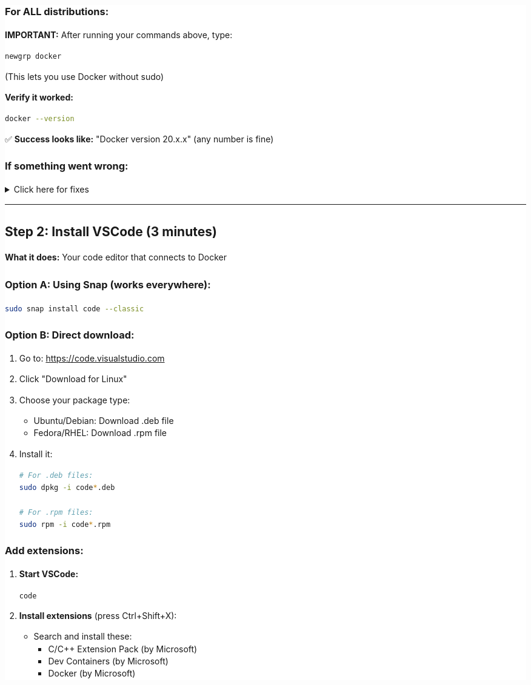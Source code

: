 ### For ALL distributions:
**IMPORTANT:** After running your commands above, type:
```bash
newgrp docker
```
(This lets you use Docker without sudo)

**Verify it worked:**
```bash
docker --version
```

✅ **Success looks like:** "Docker version 20.x.x" (any number is fine)

### If something went wrong:
<details><summary>Click here for fixes</summary></details>

---

## Step 2: Install VSCode (3 minutes)

**What it does:** Your code editor that connects to Docker

### Option A: Using Snap (works everywhere):
```bash
sudo snap install code --classic
```

### Option B: Direct download:
1. Go to: https://code.visualstudio.com
2. Click "Download for Linux"
3. Choose your package type:
   - Ubuntu/Debian: Download .deb file
   - Fedora/RHEL: Download .rpm file

4. Install it:
   ```bash
   # For .deb files:
   sudo dpkg -i code*.deb
   
   # For .rpm files:
   sudo rpm -i code*.rpm
   ```

### Add extensions:
1. **Start VSCode:**
   ```bash
   code
   ```

2. **Install extensions** (press Ctrl+Shift+X):
   - Search and install these:
     - C/C++ Extension Pack (by Microsoft)
     - Dev Containers (by Microsoft)  
     - Docker (by Microsoft)
